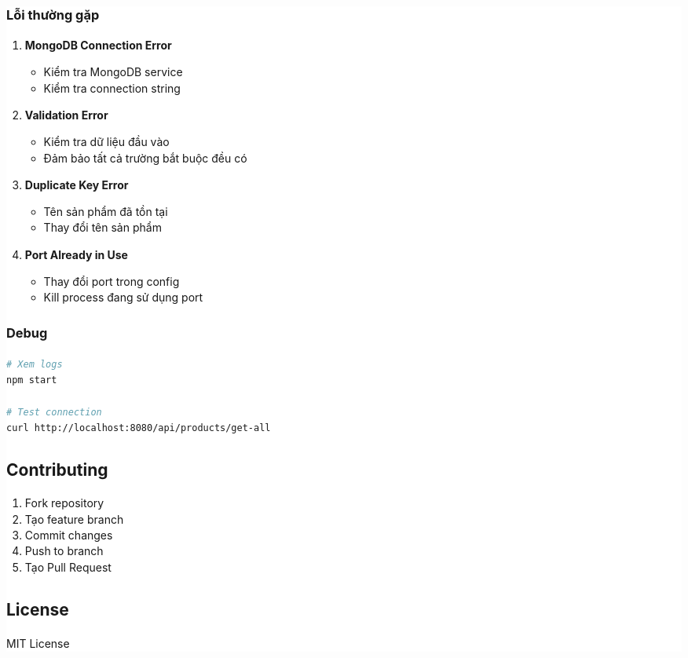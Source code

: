 ### Lỗi thường gặp

1. **MongoDB Connection Error**
   - Kiểm tra MongoDB service
   - Kiểm tra connection string

2. **Validation Error**
   - Kiểm tra dữ liệu đầu vào
   - Đảm bảo tất cả trường bắt buộc đều có

3. **Duplicate Key Error**
   - Tên sản phẩm đã tồn tại
   - Thay đổi tên sản phẩm

4. **Port Already in Use**
   - Thay đổi port trong config
   - Kill process đang sử dụng port

### Debug
```bash
# Xem logs
npm start

# Test connection
curl http://localhost:8080/api/products/get-all
```

## Contributing

1. Fork repository
2. Tạo feature branch
3. Commit changes
4. Push to branch
5. Tạo Pull Request

## License

MIT License
